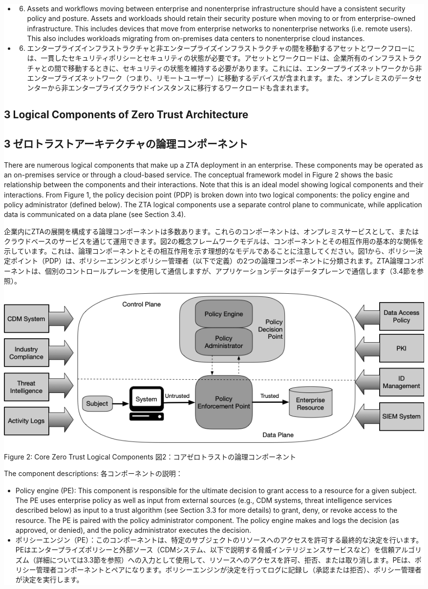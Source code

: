 * 6. Assets and workflows moving between enterprise and nonenterprise infrastructure should have a consistent security policy and posture. Assets and workloads should retain their security posture when moving to or from enterprise-owned infrastructure. This includes devices that move from enterprise networks to nonenterprise networks (i.e. remote users). This also includes workloads migrating from on-premises data centers to nonenterprise cloud instances.
* 6. エンタープライズインフラストラクチャと非エンタープライズインフラストラクチャの間を移動するアセットとワークフローには、一貫したセキュリティポリシーとセキュリティの状態が必要です。アセットとワークロードは、企業所有のインフラストラクチャとの間で移動するときに、セキュリティの状態を維持する必要があります。これには、エンタープライズネットワークから非エンタープライズネットワーク（つまり、リモートユーザー）に移動するデバイスが含まれます。また、オンプレミスのデータセンターから非エンタープライズクラウドインスタンスに移行するワークロードも含まれます。

## 3 Logical Components of Zero Trust Architecture
## 3 ゼロトラストアーキテクチャの論理コンポーネント

There are numerous logical components that make up a ZTA deployment in an enterprise. These components may be operated as an on-premises service or through a cloud-based service. The conceptual framework model in Figure 2 shows the basic relationship between the components and their interactions. Note that this is an ideal model showing logical components and their interactions. From Figure 1, the policy decision point (PDP) is broken down into two logical components: the policy engine and policy administrator (defined below). The ZTA logical components use a separate control plane to communicate, while application data is communicated on a data plane (see Section 3.4).

企業内にZTAの展開を構成する論理コンポーネントは多数あります。これらのコンポーネントは、オンプレミスサービスとして、またはクラウドベースのサービスを通じて運用できます。図2の概念フレームワークモデルは、コンポーネントとその相互作用の基本的な関係を示しています。これは、論理コンポーネントとその相互作用を示す理想的なモデルであることに注意してください。図1から、ポリシー決定ポイント（PDP）は、ポリシーエンジンとポリシー管理者（以下で定義）の2つの論理コンポーネントに分類されます。ZTA論理コンポーネントは、個別のコントロールプレーンを使用して通信しますが、アプリケーションデータはデータプレーンで通信します（3.4節を参照）。



![fig2](images/20200907.NIST%20SP%20800%20207%20-%20Zero%20Trust%20Architecture/fig2.png)

Figure 2: Core Zero Trust Logical Components
図2：コアゼロトラストの論理コンポーネント



The component descriptions:
各コンポーネントの説明：

- Policy engine (PE): This component is responsible for the ultimate decision to grant access to a resource for a given subject. The PE uses enterprise policy as well as input from external sources (e.g., CDM systems, threat intelligence services described below) as input to a trust algorithm (see Section 3.3 for more details) to grant, deny, or revoke access to the resource. The PE is paired with the policy administrator component. The policy engine makes and logs the decision (as approved, or denied), and the policy administrator executes the decision.
- ポリシーエンジン（PE）：このコンポーネントは、特定のサブジェクトのリソースへのアクセスを許可する最終的な決定を行います。PEはエンタープライズポリシーと外部ソース（CDMシステム、以下で説明する脅威インテリジェンスサービスなど）を信頼アルゴリズム（詳細については3.3節を参照）への入力として使用して、リソースへのアクセスを許可、拒否、または取り消します。PEは、ポリシー管理者コンポーネントとペアになります。ポリシーエンジンが決定を行ってログに記録し（承認または拒否）、ポリシー管理者が決定を実行します。